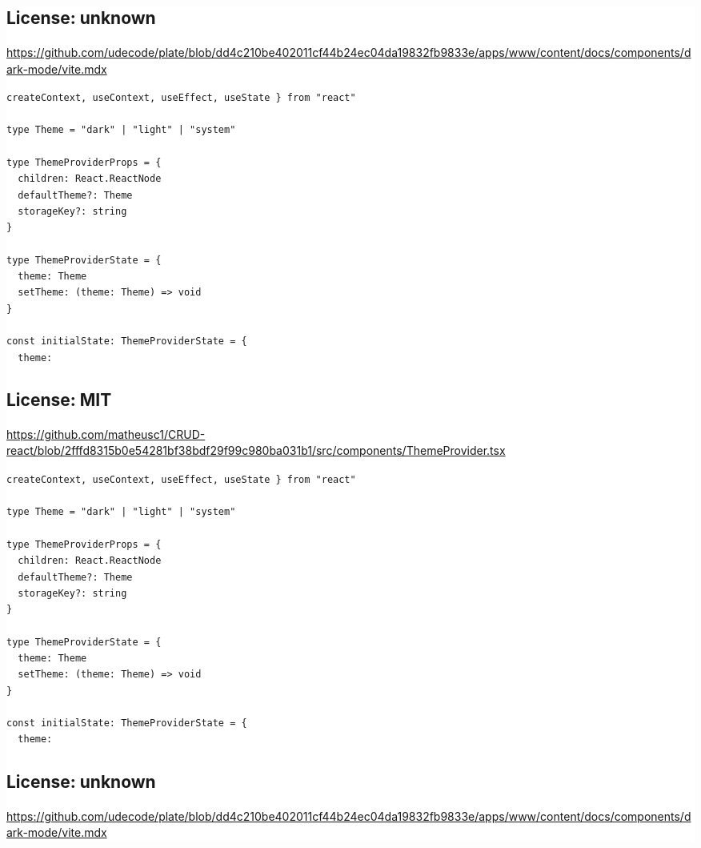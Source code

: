 
## License: unknown
https://github.com/udecode/plate/blob/dd4c210be402011cf44b24ec04da19832fb9833e/apps/www/content/docs/components/dark-mode/vite.mdx

```
createContext, useContext, useEffect, useState } from "react"

type Theme = "dark" | "light" | "system"

type ThemeProviderProps = {
  children: React.ReactNode
  defaultTheme?: Theme
  storageKey?: string
}

type ThemeProviderState = {
  theme: Theme
  setTheme: (theme: Theme) => void
}

const initialState: ThemeProviderState = {
  theme:
```


## License: MIT
https://github.com/matheusc1/CRUD-react/blob/2fffd8315b0e54281bf38bdf29f99c980ba031b1/src/components/ThemeProvider.tsx

```
createContext, useContext, useEffect, useState } from "react"

type Theme = "dark" | "light" | "system"

type ThemeProviderProps = {
  children: React.ReactNode
  defaultTheme?: Theme
  storageKey?: string
}

type ThemeProviderState = {
  theme: Theme
  setTheme: (theme: Theme) => void
}

const initialState: ThemeProviderState = {
  theme:
```


## License: unknown
https://github.com/udecode/plate/blob/dd4c210be402011cf44b24ec04da19832fb9833e/apps/www/content/docs/components/dark-mode/vite.mdx
